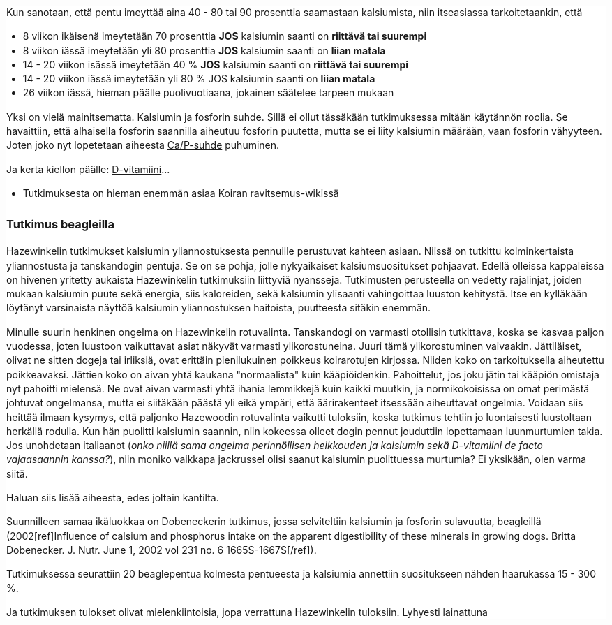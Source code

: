 Kun sanotaan, että pentu imeyttää aina 40 - 80 tai 90 prosenttia saamastaan kalsiumista, niin itseasiassa tarkoitetaankin, että

- 8 viikon ikäisenä imeytetään 70 prosenttia **JOS** kalsiumin saanti on **riittävä tai suurempi**
- 8 viikon iässä imeytetään yli 80 prosenttia **JOS** kalsiumin saanti on **liian matala**
- 14 - 20 viikon isässä imeytetään 40 % **JOS** kalsiumin saanti on **riittävä tai suurempi**
- 14 - 20 viikon iässä imeytetään yli 80 % JOS kalsiumin saanti on **liian matala**
- 26 viikon iässä, hieman päälle puolivuotiaana, jokainen säätelee tarpeen mukaan

Yksi on vielä mainitsematta. Kalsiumin ja fosforin suhde. Sillä ei ollut tässäkään tutkimuksessa mitään käytännön roolia. Se havaittiin, että alhaisella fosforin saannilla aiheutuu fosforin puutetta, mutta se ei liity kalsiumin määrään, vaan fosforin vähyyteen. Joten joko nyt lopetetaan aiheesta [Ca/P-suhde](https://www.katiska.eu/tieto/kalsium/kalsium/) puhuminen.

Ja kerta kiellon päälle: [D-vitamiini](https://www.katiska.eu/tieto/koira-tarve-vitamiini/d-vitamiini-koiralle/)...

- Tutkimuksesta on hieman enemmän asiaa [Koiran ravitsemus-wikissä](https://www.koiranravitsemus.fi/aihe/Hazewinkel_et_al._1991)

### Tutkimus beagleilla

Hazewinkelin tutkimukset kalsiumin yliannostuksesta pennuille perustuvat kahteen asiaan. Niissä on tutkittu kolminkertaista yliannostusta ja tanskandogin pentuja. Se on se pohja, jolle nykyaikaiset kalsiumsuositukset pohjaavat. Edellä olleissa kappaleissa on hivenen yritetty aukaista Hazewinkelin tutkimuksiin liittyviä nyansseja. Tutkimusten perusteella on vedetty rajalinjat, joiden mukaan kalsiumin puute sekä energia, siis kaloreiden, sekä kalsiumin ylisaanti vahingoittaa luuston kehitystä. Itse en kylläkään löytänyt varsinaista näyttöä kalsiumin yliannostuksen haitoista, puutteesta sitäkin enemmän.

Minulle suurin henkinen ongelma on Hazewinkelin rotuvalinta. Tanskandogi on varmasti otollisin tutkittava, koska se kasvaa paljon vuodessa, joten luustoon vaikuttavat asiat näkyvät varmasti ylikorostuneina. Juuri tämä ylikorostuminen vaivaakin. Jättiläiset, olivat ne sitten dogeja tai irliksiä, ovat erittäin pienilukuinen poikkeus koirarotujen kirjossa. Niiden koko on tarkoituksella aiheutettu poikkeavaksi. Jättien koko on aivan yhtä kaukana "normaalista" kuin kääpiöidenkin. Pahoittelut, jos joku jätin tai kääpiön omistaja nyt pahoitti mielensä. Ne ovat aivan varmasti yhtä ihania lemmikkejä kuin kaikki muutkin, ja normikokoisissa on omat perimästä johtuvat ongelmansa, mutta ei siitäkään päästä yli eikä ympäri, että äärirakenteet itsessään aiheuttavat ongelmia. Voidaan siis heittää ilmaan kysymys, että paljonko Hazewoodin rotuvalinta vaikutti tuloksiin, koska tutkimus tehtiin jo luontaisesti luustoltaan herkällä rodulla. Kun hän puolitti kalsiumin saannin, niin kokeessa olleet dogin pennut jouduttiin lopettamaan luunmurtumien takia. Jos unohdetaan italiaanot (_onko niillä sama ongelma perinnöllisen heikkouden ja kalsiumin sekä D-vitamiini de facto vajaasaannin kanssa?_), niin moniko vaikkapa jackrussel olisi saanut kalsiumin puolittuessa murtumia? Ei yksikään, olen varma siitä.

Haluan siis lisää aiheesta, edes joltain kantilta.

Suunnilleen samaa ikäluokkaa on Dobeneckerin tutkimus, jossa selviteltiin kalsiumin ja fosforin sulavuutta, beagleillä (2002\[ref\]Influence of calsium and phosphorus intake on the apparent digestibility of these minerals in growing dogs. Britta Dobenecker. J. Nutr. June 1, 2002 vol 231 no. 6 1665S-1667S\[/ref\]).

Tutkimuksessa seurattiin 20 beaglepentua kolmesta pentueesta ja kalsiumia annettiin suositukseen nähden haarukassa 15 - 300 %.

Ja tutkimuksen tulokset olivat mielenkiintoisia, jopa verrattuna Hazewinkelin tuloksiin. Lyhyesti lainattuna
